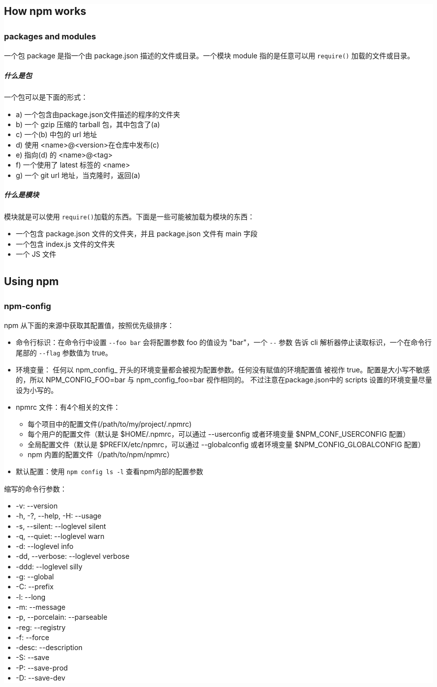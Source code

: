 ## How npm works

### packages and modules

一个包 package 是指一个由 package.json 描述的文件或目录。一个模块 module 指的是任意可以用 `require()`
加载的文件或目录。   

##### 什么是包

一个包可以是下面的形式：   

+ a) 一个包含由package.json文件描述的程序的文件夹
+ b) 一个 gzip 压缩的 tarball 包，其中包含了(a)
+ c) 一个(b) 中包的 url 地址
+ d) 使用 &lt;name&gt;@&lt;version&gt;在仓库中发布(c)
+ e) 指向(d) 的 &lt;name&gt;@&lt;tag&gt;
+ f) 一个使用了 latest 标签的 &lt;name&gt;
+ g) 一个 git url 地址，当克隆时，返回(a)   

##### 什么是模块

模块就是可以使用 `require()`加载的东西。下面是一些可能被加载为模块的东西：   

+ 一个包含 package.json 文件的文件夹，并且 package.json 文件有 main 字段
+ 一个包含 index.js 文件的文件夹
+ 一个 JS 文件

## Using npm

### npm-config

npm 从下面的来源中获取其配置值，按照优先级排序：   

+ 命令行标识：在命令行中设置 `--foo bar` 会将配置参数 foo 的值设为 "bar"，一个 `--` 参数
告诉 cli 解析器停止读取标识，一个在命令行尾部的 `--flag` 参数值为 true。
+ 环境变量： 任何以 npm_config_ 开头的环境变量都会被视为配置参数。任何没有赋值的环境配置值
被视作 true。配置是大小写不敏感的，所以 NPM_CONFIG_FOO=bar 与 npm_config_foo=bar 视作相同的。
不过注意在package.json中的 scripts 设置的环境变量尽量设为小写的。   
+ npmrc 文件：有4个相关的文件：   
  - 每个项目中的配置文件(/path/to/my/project/.npmrc)
  - 每个用户的配置文件（默认是 $HOME/.npmrc，可以通过 --userconfig 或者环境变量 $NPM_CONF_USERCONFIG 配置）
  - 全局配置文件（默认是 $PREFIX/etc/npmrc，可以通过 --globalconfig 或者环境变量 $NPM_CONFIG_GLOBALCONFIG 配置）
  - npm 内置的配置文件（/path/to/npm/npmrc）

+ 默认配置：使用 `npm config ls -l` 查看npm内部的配置参数


缩写的命令行参数：   

+ -v: --version
+ -h, -?, --help, -H: --usage
+ -s, --silent: --loglevel silent
+ -q, --quiet: --loglevel warn
+ -d: --loglevel info
+ -dd, --verbose: --loglevel verbose
+ -ddd: --loglevel silly
+ -g: --global
+ -C: --prefix
+ -l: --long
+ -m: --message
+ -p, --porcelain: --parseable
+ -reg: --registry
+ -f: --force
+ -desc: --description
+ -S: --save
+ -P: --save-prod
+ -D: --save-dev